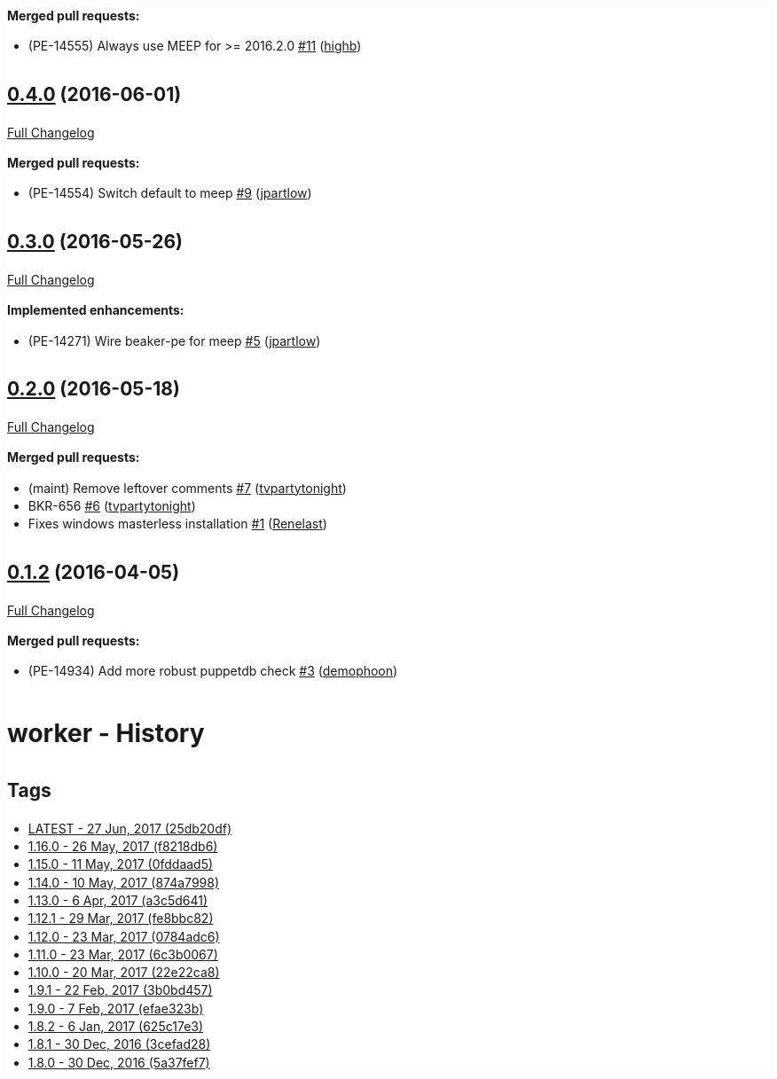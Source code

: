**Merged pull requests:**

- \(PE-14555\) Always use MEEP for \>= 2016.2.0 [\#11](https://github.com/puppetlabs/beaker-pe/pull/11) ([highb](https://github.com/highb))

## [0.4.0](https://github.com/puppetlabs/beaker-pe/tree/0.4.0) (2016-06-01)

[Full Changelog](https://github.com/puppetlabs/beaker-pe/compare/0.3.0...0.4.0)

**Merged pull requests:**

- \(PE-14554\) Switch default to meep [\#9](https://github.com/puppetlabs/beaker-pe/pull/9) ([jpartlow](https://github.com/jpartlow))

## [0.3.0](https://github.com/puppetlabs/beaker-pe/tree/0.3.0) (2016-05-26)

[Full Changelog](https://github.com/puppetlabs/beaker-pe/compare/0.2.0...0.3.0)

**Implemented enhancements:**

- \(PE-14271\) Wire beaker-pe for meep [\#5](https://github.com/puppetlabs/beaker-pe/pull/5) ([jpartlow](https://github.com/jpartlow))

## [0.2.0](https://github.com/puppetlabs/beaker-pe/tree/0.2.0) (2016-05-18)

[Full Changelog](https://github.com/puppetlabs/beaker-pe/compare/0.1.2...0.2.0)

**Merged pull requests:**

- \(maint\) Remove leftover comments [\#7](https://github.com/puppetlabs/beaker-pe/pull/7) ([tvpartytonight](https://github.com/tvpartytonight))
- BKR-656 [\#6](https://github.com/puppetlabs/beaker-pe/pull/6) ([tvpartytonight](https://github.com/tvpartytonight))
- Fixes windows masterless installation [\#1](https://github.com/puppetlabs/beaker-pe/pull/1) ([Renelast](https://github.com/Renelast))

## [0.1.2](https://github.com/puppetlabs/beaker-pe/tree/0.1.2) (2016-04-05)

[Full Changelog](https://github.com/puppetlabs/beaker-pe/compare/0.1.1...0.1.2)

**Merged pull requests:**

- \(PE-14934\) Add more robust puppetdb check [\#3](https://github.com/puppetlabs/beaker-pe/pull/3) ([demophoon](https://github.com/demophoon))

# worker - History
## Tags
* [LATEST - 27 Jun, 2017 (25db20df)](#LATEST)
* [1.16.0 - 26 May, 2017 (f8218db6)](#1.16.0)
* [1.15.0 - 11 May, 2017 (0fddaad5)](#1.15.0)
* [1.14.0 - 10 May, 2017 (874a7998)](#1.14.0)
* [1.13.0 - 6 Apr, 2017 (a3c5d641)](#1.13.0)
* [1.12.1 - 29 Mar, 2017 (fe8bbc82)](#1.12.1)
* [1.12.0 - 23 Mar, 2017 (0784adc6)](#1.12.0)
* [1.11.0 - 23 Mar, 2017 (6c3b0067)](#1.11.0)
* [1.10.0 - 20 Mar, 2017 (22e22ca8)](#1.10.0)
* [1.9.1 - 22 Feb, 2017 (3b0bd457)](#1.9.1)
* [1.9.0 - 7 Feb, 2017 (efae323b)](#1.9.0)
* [1.8.2 - 6 Jan, 2017 (625c17e3)](#1.8.2)
* [1.8.1 - 30 Dec, 2016 (3cefad28)](#1.8.1)
* [1.8.0 - 30 Dec, 2016 (5a37fef7)](#1.8.0)